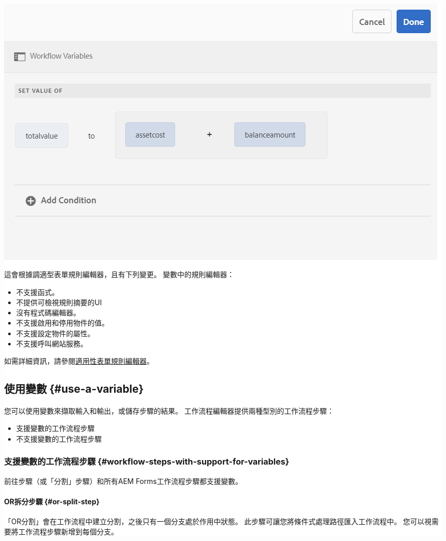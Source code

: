 ![運算式編輯器](assets/variables_expression_editor_new.png)

這會根據調適型表單規則編輯器，且有下列變更。 變數中的規則編輯器：

* 不支援函式。
* 不提供可檢視規則摘要的UI
* 沒有程式碼編輯器。
* 不支援啟用和停用物件的值。
* 不支援設定物件的屬性。
* 不支援呼叫網站服務。

如需詳細資訊，請參閱[適用性表單規則編輯器](../../forms/using/rule-editor.md)。

## 使用變數 {#use-a-variable}

您可以使用變數來擷取輸入和輸出，或儲存步驟的結果。 工作流程編輯器提供兩種型別的工作流程步驟：

* 支援變數的工作流程步驟
* 不支援變數的工作流程步驟

### 支援變數的工作流程步驟 {#workflow-steps-with-support-for-variables}

前往步驟（或「分割」步驟）和所有AEM Forms工作流程步驟都支援變數。

#### OR拆分步驟 {#or-split-step}

「OR分割」會在工作流程中建立分割，之後只有一個分支處於作用中狀態。 此步驟可讓您將條件式處理路徑匯入工作流程中。 您可以視需要將工作流程步驟新增到每個分支。
